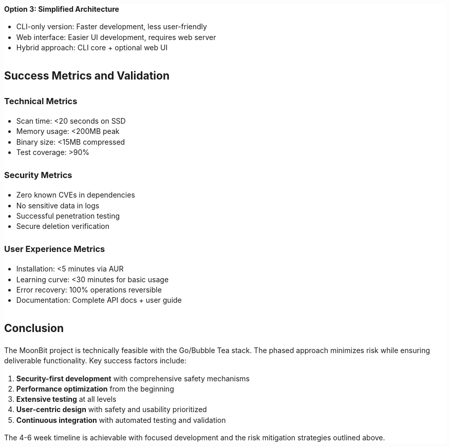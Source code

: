 **Option 3: Simplified Architecture**
- CLI-only version: Faster development, less user-friendly
- Web interface: Easier UI development, requires web server
- Hybrid approach: CLI core + optional web UI

## Success Metrics and Validation

### Technical Metrics
- Scan time: <20 seconds on SSD
- Memory usage: <200MB peak
- Binary size: <15MB compressed
- Test coverage: >90%

### Security Metrics
- Zero known CVEs in dependencies
- No sensitive data in logs
- Successful penetration testing
- Secure deletion verification

### User Experience Metrics
- Installation: <5 minutes via AUR
- Learning curve: <30 minutes for basic usage
- Error recovery: 100% operations reversible
- Documentation: Complete API docs + user guide

## Conclusion

The MoonBit project is technically feasible with the Go/Bubble Tea stack. The phased approach minimizes risk while ensuring deliverable functionality. Key success factors include:

1. **Security-first development** with comprehensive safety mechanisms
2. **Performance optimization** from the beginning
3. **Extensive testing** at all levels
4. **User-centric design** with safety and usability prioritized
5. **Continuous integration** with automated testing and validation

The 4-6 week timeline is achievable with focused development and the risk mitigation strategies outlined above.